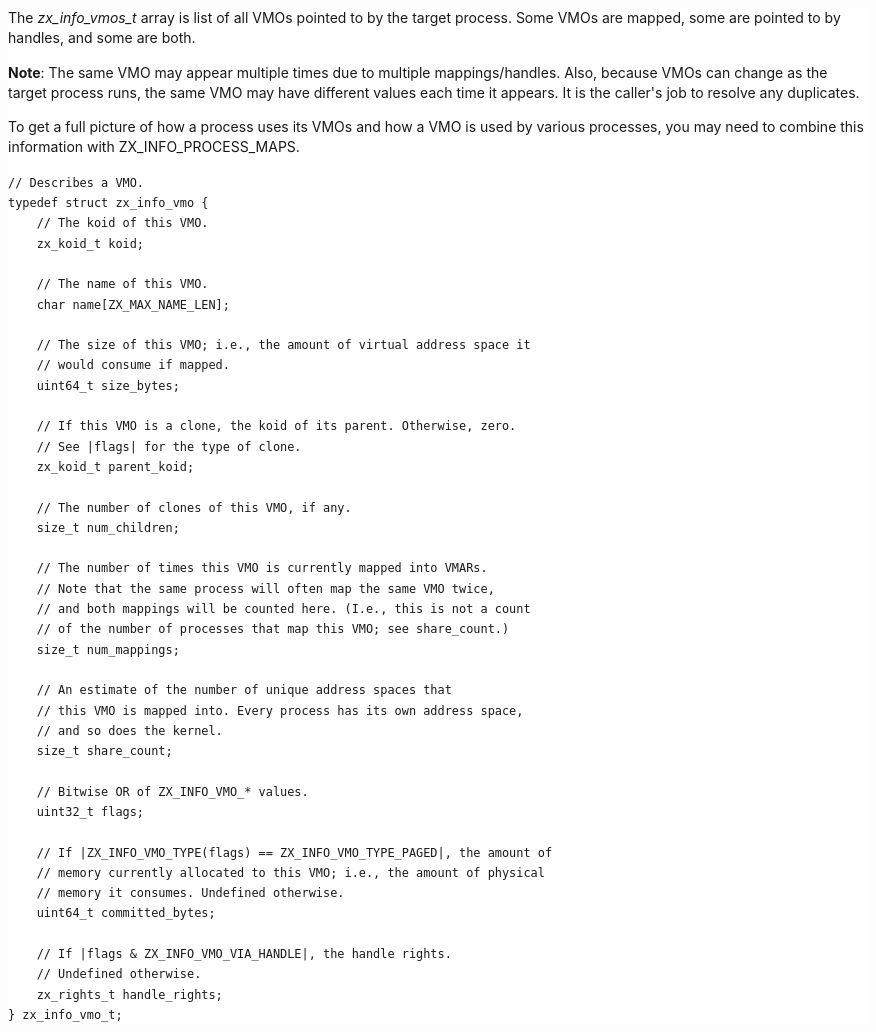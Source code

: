 The *zx_info_vmos_t* array is list of all VMOs pointed to by the target process.
Some VMOs are mapped, some are pointed to by handles, and some are both.

**Note**: The same VMO may appear multiple times due to multiple
mappings/handles. Also, because VMOs can change as the target process runs,
the same VMO may have different values each time it appears. It is the
caller's job to resolve any duplicates.

To get a full picture of how a process uses its VMOs and how a VMO is used
by various processes, you may need to combine this information with
ZX_INFO_PROCESS_MAPS.

```
// Describes a VMO.
typedef struct zx_info_vmo {
    // The koid of this VMO.
    zx_koid_t koid;

    // The name of this VMO.
    char name[ZX_MAX_NAME_LEN];

    // The size of this VMO; i.e., the amount of virtual address space it
    // would consume if mapped.
    uint64_t size_bytes;

    // If this VMO is a clone, the koid of its parent. Otherwise, zero.
    // See |flags| for the type of clone.
    zx_koid_t parent_koid;

    // The number of clones of this VMO, if any.
    size_t num_children;

    // The number of times this VMO is currently mapped into VMARs.
    // Note that the same process will often map the same VMO twice,
    // and both mappings will be counted here. (I.e., this is not a count
    // of the number of processes that map this VMO; see share_count.)
    size_t num_mappings;

    // An estimate of the number of unique address spaces that
    // this VMO is mapped into. Every process has its own address space,
    // and so does the kernel.
    size_t share_count;

    // Bitwise OR of ZX_INFO_VMO_* values.
    uint32_t flags;

    // If |ZX_INFO_VMO_TYPE(flags) == ZX_INFO_VMO_TYPE_PAGED|, the amount of
    // memory currently allocated to this VMO; i.e., the amount of physical
    // memory it consumes. Undefined otherwise.
    uint64_t committed_bytes;

    // If |flags & ZX_INFO_VMO_VIA_HANDLE|, the handle rights.
    // Undefined otherwise.
    zx_rights_t handle_rights;
} zx_info_vmo_t;
```
